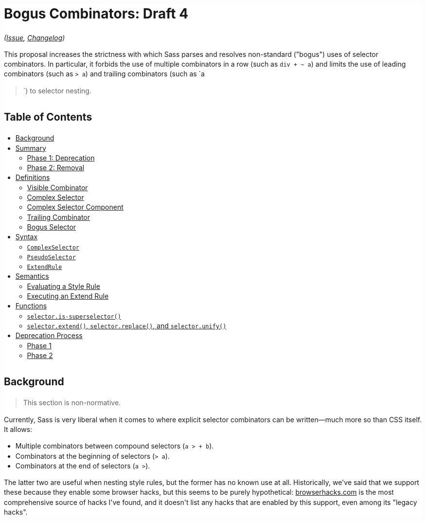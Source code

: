 # Bogus Combinators: Draft 4

*([Issue](https://github.com/sass/sass/issues/3340), [Changelog](bogus-combinators.changes.md))*

This proposal increases the strictness with which Sass parses and resolves
non-standard ("bogus") uses of selector combinators. In particular, it forbids
the use of multiple combinators in a row (such as `div + ~ a`) and limits the
use of leading combinators (such as `> a`) and trailing combinators (such as `a
>`) to selector nesting.

## Table of Contents

* [Background](#background)
* [Summary](#summary)
  * [Phase 1: Deprecation](#phase-1-deprecation)
  * [Phase 2: Removal](#phase-2-removal)
* [Definitions](#definitions)
  * [Visible Combinator](#visible-combinator)
  * [Complex Selector](#complex-selector)
  * [Complex Selector Component](#complex-selector-component)
  * [Trailing Combinator](#trailing-combinator)
  * [Bogus Selector](#bogus-selector)
* [Syntax](#syntax)
  * [`ComplexSelector`](#complexselector)
  * [`PseudoSelector`](#pseudoselector)
  * [`ExtendRule`](#extendrule)
* [Semantics](#semantics)
  * [Evaluating a Style Rule](#evaluating-a-style-rule)
  * [Executing an Extend Rule](#executing-an-extend-rule)
* [Functions](#functions)
  * [`selector.is-superselector()`](#selectoris-superselector)
  * [`selector.extend()`, `selector.replace()`, and `selector.unify()`](#selectorextend-selectorreplace-and-selectorunify)
* [Deprecation Process](#deprecation-process)
  * [Phase 1](#phase-1)
  * [Phase 2](#phase-2)

## Background

> This section is non-normative.

Currently, Sass is very liberal when it comes to where explicit selector
combinators can be written—much more so than CSS itself. It allows:

* Multiple combinators between compound selectors (`a > + b`).
* Combinators at the beginning of selectors (`> a`).
* Combinators at the end of selectors (`a >`).

The latter two are useful when nesting style rules, but the former has no known
use at all. Historically, we've said that we support these because they enable
some browser hacks, but this seems to be purely hypothetical: [browserhacks.com]
is the most comprehensive source of hacks I've found, and it doesn't list any
hacks that are enabled by this support, even among its "legacy hacks".


[browserhacks.com]: http://browserhacks.com
[cause bugs]: https://github.com/sass/dart-sass/issues/1053
[sass/sass#1807]: https://github.com/sass/sass/issues/1807
[combinator]: https://drafts.csswg.org/selectors-4/#combinators
[descendant combinator]: https://drafts.csswg.org/selectors-4/#descendant-combinators
[visible combinators]: #visible-combinator
[complex selector components]: #complex-selector-component
[visible combinator]: #visible-combinator
[complex selector]: #complex-selector
[complex selector component]: #complex-selector-component
[trailing combinator]: #trailing-combinator
[\<combinator>]: https://drafts.csswg.org/selectors-4/#typedef-combinator
[the `SelectorPseudo` and `NthSelectorPseudo` productions]: ../spec/syntax.md#pseudoselector
[`<combinator>`]: https://drafts.csswg.org/selectors-4/#typedef-combinator
[Evaluating a Style Rule]: ../spec/style-rules.md#semantics
[bogus]: #bogus-selector
[Executing an Extend Rule]: ../spec/at-rules/extend.md#executing-an-extend-rule
  [Extending a Selector]: ../spec/at-rules/extend.md#extending-a-selector
